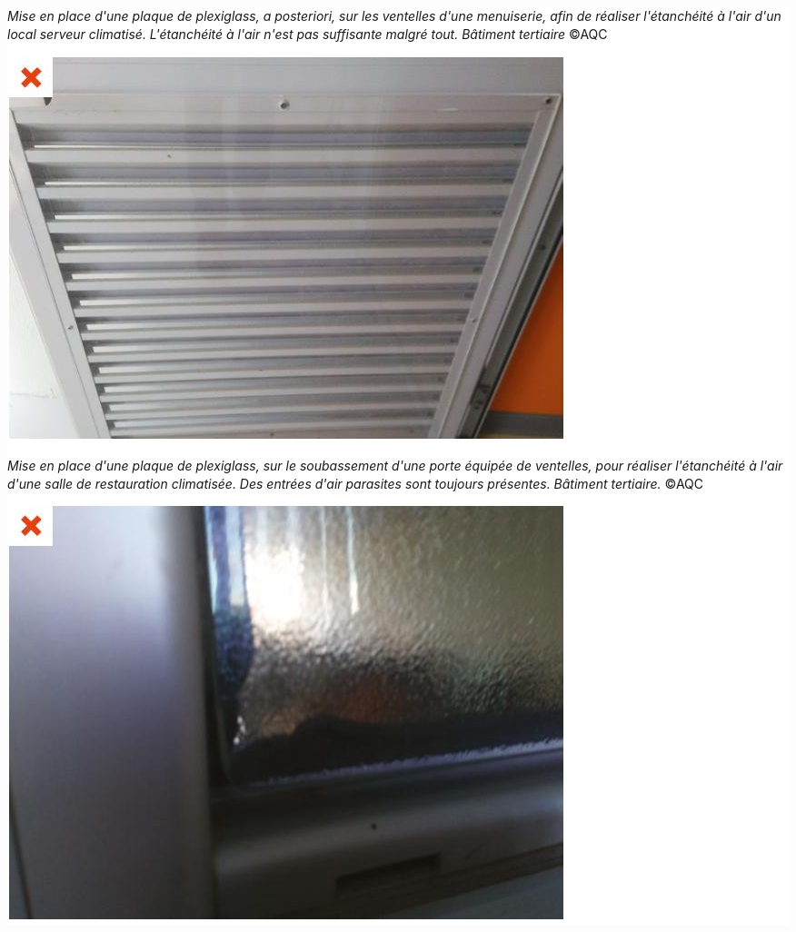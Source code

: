*Mise en place d'une plaque de plexiglass, a posteriori, sur les ventelles d'une menuiserie, afin de réaliser l'étanchéité à l'air d'un local serveur climatisé. L'étanchéité à l'air n'est pas suffisante malgré tout. Bâtiment tertiaire* ©AQC

![](<images/Les bâtiments performants aux antilles - 12 enseignements à connaître/_page_19_Picture_20.jpeg>)

*Mise en place d'une plaque de plexiglass, sur le soubassement d'une porte équipée de ventelles, pour réaliser l'étanchéité à l'air d'une salle de restauration climatisée. Des entrées d'air parasites sont toujours présentes. Bâtiment tertiaire.* ©AQC

![](<images/Les bâtiments performants aux antilles - 12 enseignements à connaître/_page_19_Picture_22.jpeg>)
